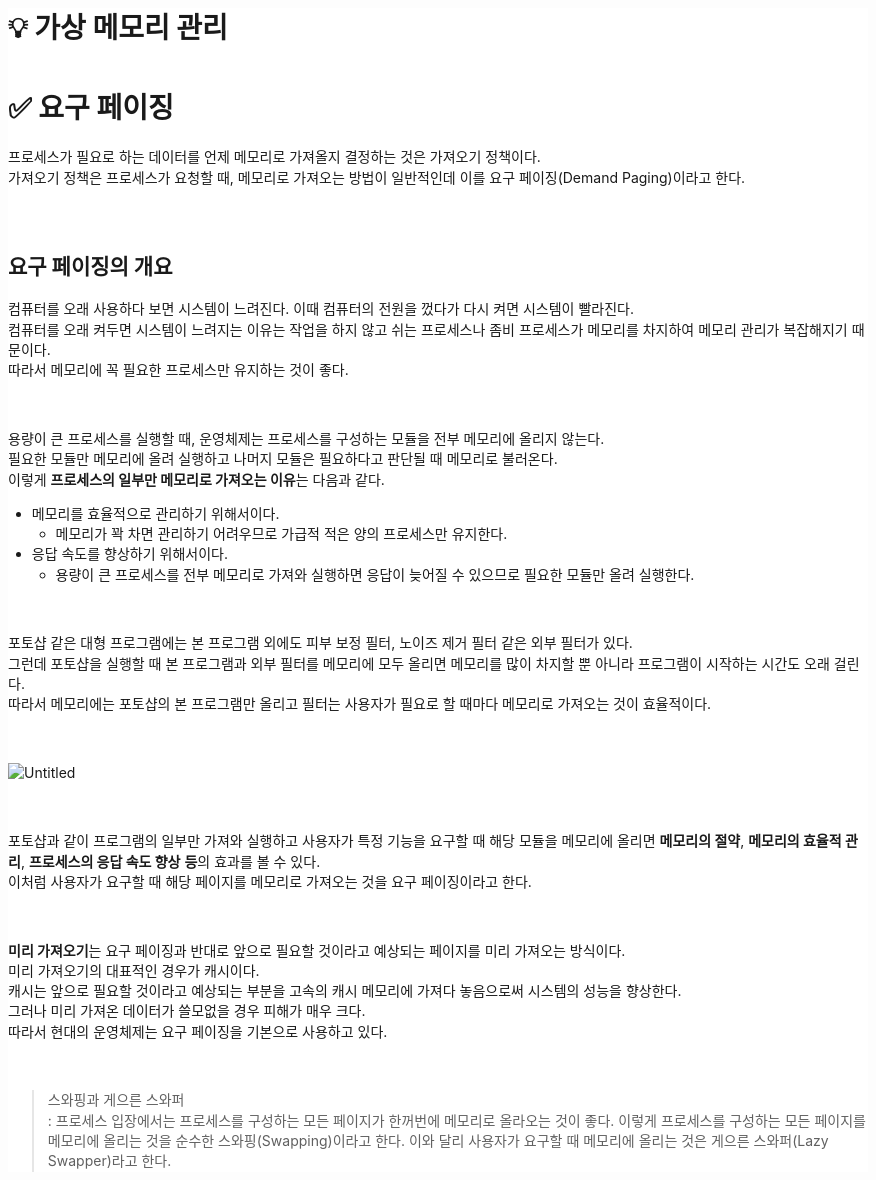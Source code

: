# 💡 가상 메모리 관리

# ✅ 요구 페이징
프로세스가 필요로 하는 데이터를 언제 메모리로 가져올지 결정하는 것은 가져오기 정책이다.  
가져오기 정책은 프로세스가 요청할 때, 메모리로 가져오는 방법이 일반적인데 이를 요구 페이징(Demand Paging)이라고 한다.

<br/>

## 요구 페이징의 개요
컴퓨터를 오래 사용하다 보면 시스템이 느려진다. 이때 컴퓨터의 전원을 껐다가 다시 켜면 시스템이 빨라진다.  
컴퓨터를 오래 켜두면 시스템이 느려지는 이유는 작업을 하지 않고 쉬는 프로세스나 좀비 프로세스가 메모리를 차지하여 메모리 관리가 복잡해지기 때문이다.  
따라서 메모리에 꼭 필요한 프로세스만 유지하는 것이 좋다.

<br/>

용량이 큰 프로세스를 실행할 때, 운영체제는 프로세스를 구성하는 모듈을 전부 메모리에 올리지 않는다.  
필요한 모듈만 메모리에 올려 실행하고 나머지 모듈은 필요하다고 판단될 때 메모리로 불러온다.  
이렇게 **프로세스의 일부만 메모리로 가져오는 이유**는 다음과 같다.  
- 메모리를 효율적으로 관리하기 위해서이다.
    - 메모리가 꽉 차면 관리하기 어려우므로 가급적 적은 양의 프로세스만 유지한다.
- 응답 속도를 향상하기 위해서이다.
    - 용량이 큰 프로세스를 전부 메모리로 가져와 실행하면 응답이 늦어질 수 있으므로 필요한 모듈만 올려 실행한다.

<br/>

포토샵 같은 대형 프로그램에는 본 프로그램 외에도 피부 보정 필터, 노이즈 제거 필터 같은 외부 필터가 있다.  
그런데 포토샵을 실행할 때 본 프로그램과 외부 필터를 메모리에 모두 올리면 메모리를 많이 차지할 뿐 아니라 프로그램이 시작하는 시간도 오래 걸린다.  
따라서 메모리에는 포토샵의 본 프로그램만 올리고 필터는 사용자가 필요로 할 때마다 메모리로 가져오는 것이 효율적이다.

<br/>

![Untitled](https://cdn.hashnode.com/res/hashnode/image/upload/v1668598068896/RUi08QLbh.png?auto=compress,format&format=webp)

<br/>

포토샵과 같이 프로그램의 일부만 가져와 실행하고 사용자가 특정 기능을 요구할 때 해당 모듈을 메모리에 올리면 **메모리의 절약**, **메모리의 효율적 관리**, **프로세스의 응답 속도 향상** **등**의 효과를 볼 수 있다.  
이처럼 사용자가 요구할 때 해당 페이지를 메모리로 가져오는 것을 요구 페이징이라고 한다.

<br/>

**미리 가져오기**는 요구 페이징과 반대로 앞으로 필요할 것이라고 예상되는 페이지를 미리 가져오는 방식이다.  
미리 가져오기의 대표적인 경우가 캐시이다.  
캐시는 앞으로 필요할 것이라고 예상되는 부분을 고속의 캐시 메모리에 가져다 놓음으로써 시스템의 성능을 향상한다.  
그러나 미리 가져온 데이터가 쓸모없을 경우 피해가 매우 크다.  
따라서 현대의 운영체제는 요구 페이징을 기본으로 사용하고 있다.

<br/>

> 스와핑과 게으른 스와퍼  
> : 프로세스 입장에서는 프로세스를 구성하는 모든 페이지가 한꺼번에 메모리로 올라오는 것이 좋다. 이렇게 프로세스를 구성하는 모든 페이지를 메모리에 올리는 것을 순수한 스와핑(Swapping)이라고 한다. 이와 달리 사용자가 요구할 때 메모리에 올리는 것은 게으른 스와퍼(Lazy Swapper)라고 한다.
> 
